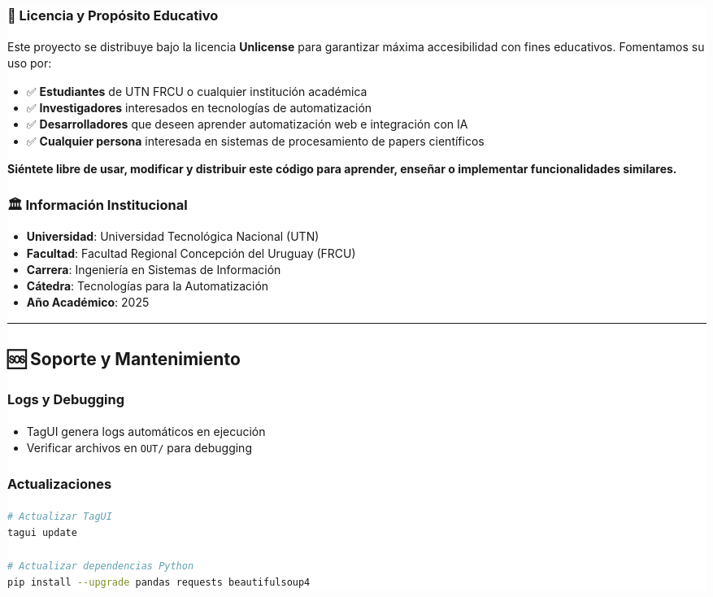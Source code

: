 ### 📄 Licencia y Propósito Educativo
Este proyecto se distribuye bajo la licencia **Unlicense** para garantizar máxima accesibilidad con fines educativos. Fomentamos su uso por:

- ✅ **Estudiantes** de UTN FRCU o cualquier institución académica
- ✅ **Investigadores** interesados en tecnologías de automatización
- ✅ **Desarrolladores** que deseen aprender automatización web e integración con IA
- ✅ **Cualquier persona** interesada en sistemas de procesamiento de papers científicos

**Siéntete libre de usar, modificar y distribuir este código para aprender, enseñar o implementar funcionalidades similares.**

### 🏛️ Información Institucional
- **Universidad**: Universidad Tecnológica Nacional (UTN)
- **Facultad**: Facultad Regional Concepción del Uruguay (FRCU)
- **Carrera**: Ingeniería en Sistemas de Información
- **Cátedra**: Tecnologías para la Automatización
- **Año Académico**: 2025

---

## 🆘 Soporte y Mantenimiento

### Logs y Debugging
- TagUI genera logs automáticos en ejecución
- Verificar archivos en `OUT/` para debugging

### Actualizaciones
```bash
# Actualizar TagUI
tagui update

# Actualizar dependencias Python
pip install --upgrade pandas requests beautifulsoup4
```